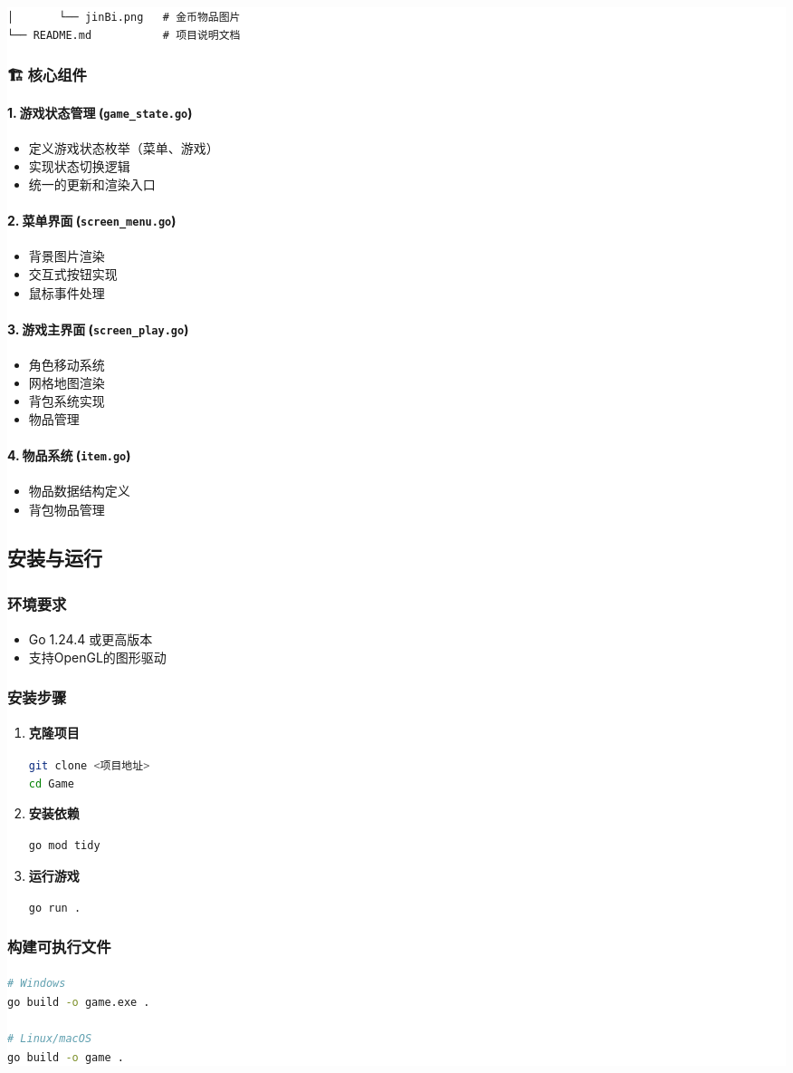 ```
│       └── jinBi.png   # 金币物品图片
└── README.md           # 项目说明文档
```

### 🏗️ 核心组件

#### 1. 游戏状态管理 (`game_state.go`)
- 定义游戏状态枚举（菜单、游戏）
- 实现状态切换逻辑
- 统一的更新和渲染入口

#### 2. 菜单界面 (`screen_menu.go`)
- 背景图片渲染
- 交互式按钮实现
- 鼠标事件处理

#### 3. 游戏主界面 (`screen_play.go`)
- 角色移动系统
- 网格地图渲染
- 背包系统实现
- 物品管理

#### 4. 物品系统 (`item.go`)
- 物品数据结构定义
- 背包物品管理

## 安装与运行

### 环境要求
- Go 1.24.4 或更高版本
- 支持OpenGL的图形驱动

### 安装步骤

1. **克隆项目**
   ```bash
   git clone <项目地址>
   cd Game
   ```

2. **安装依赖**
   ```bash
   go mod tidy
   ```

3. **运行游戏**
   ```bash
   go run .
   ```

### 构建可执行文件
```bash
# Windows
go build -o game.exe .

# Linux/macOS
go build -o game .
```
